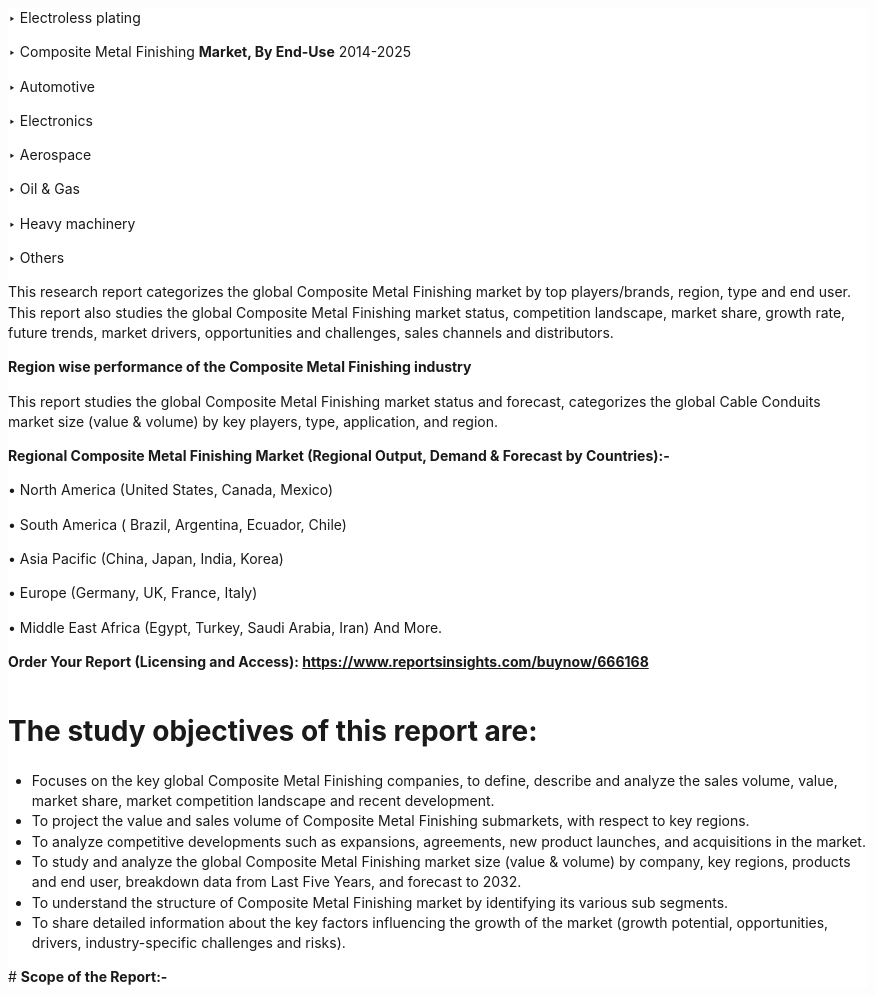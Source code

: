 ‣ Electroless plating

‣ Composite Metal Finishing <Strong>Market, By End-Use</Strong> 2014-2025

‣ Automotive

‣ Electronics

‣ Aerospace

‣ Oil & Gas

‣ Heavy machinery

‣ Others

This research report categorizes the global Composite Metal Finishing market by top players/brands, region, type and end user. This report also studies the global Composite Metal Finishing market status, competition landscape, market share, growth rate, future trends, market drivers, opportunities and challenges, sales channels and distributors.

<strong>Region wise performance of the Composite Metal Finishing industry</strong><strong> </strong>

This report studies the global Composite Metal Finishing market status and forecast, categorizes the global Cable Conduits market size (value &amp; volume) by key players, type, application, and region. 

<strong>Regional Composite Metal Finishing Market (Regional Output, Demand &amp; Forecast by Countries):-</strong>

• North America (United States, Canada, Mexico)

• South America ( Brazil, Argentina, Ecuador, Chile)

• Asia Pacific (China, Japan, India, Korea)

• Europe (Germany, UK, France, Italy)

• Middle East Africa (Egypt, Turkey, Saudi Arabia, Iran) And More.

<strong>Order Your Report (Licensing and Access): <a href=https://www.reportsinsights.com/buynow/666168 style=color:#0000ff;>https://www.reportsinsights.com/buynow/666168</a></strong>

# <strong>The study objectives of this report are:</strong>
<ul>
  <li>Focuses on the key global Composite Metal Finishing companies, to define, describe and analyze the sales volume, value, market share, market competition landscape and recent development.</li>
  <li>To project the value and sales volume of Composite Metal Finishing submarkets, with respect to key regions.</li>
  <li>To analyze competitive developments such as expansions, agreements, new product launches, and acquisitions in the market.</li>
  <li>To study and analyze the global Composite Metal Finishing market size (value &amp; volume) by company, key regions, products and end user, breakdown data from Last Five Years, and forecast to 2032.</li>
  <li>To understand the structure of Composite Metal Finishing market by identifying its various sub segments.</li>
  <li>To share detailed information about the key factors influencing the growth of the market (growth potential, opportunities, drivers, industry-specific challenges and risks).</li>
</ul>
# <strong>Scope of the Report:-</strong><strong> </strong>
